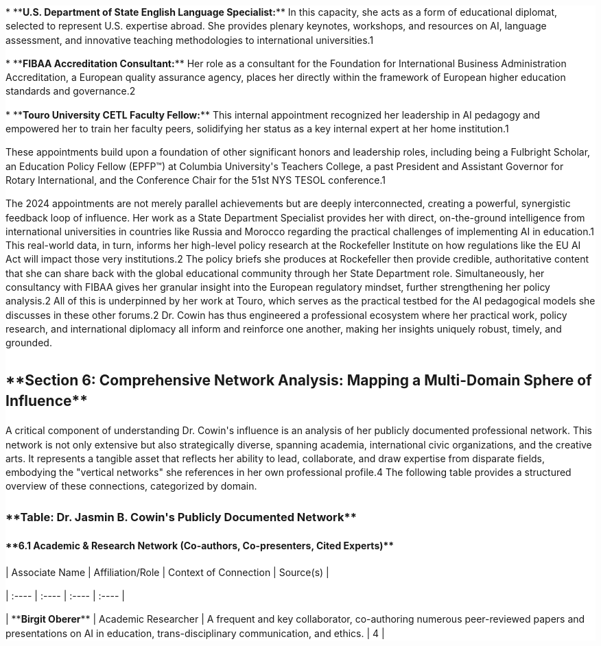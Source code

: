 \* \*\***U.S. Department of State English Language Specialist:**\*\* In this capacity, she acts as a form of educational diplomat, selected to represent U.S. expertise abroad. She provides plenary keynotes, workshops, and resources on AI, language assessment, and innovative teaching methodologies to international universities.1  

\* \*\***FIBAA Accreditation Consultant:**\*\* Her role as a consultant for the Foundation for International Business Administration Accreditation, a European quality assurance agency, places her directly within the framework of European higher education standards and governance.2  

\* \*\***Touro University CETL Faculty Fellow:**\*\* This internal appointment recognized her leadership in AI pedagogy and empowered her to train her faculty peers, solidifying her status as a key internal expert at her home institution.1

These appointments build upon a foundation of other significant honors and leadership roles, including being a Fulbright Scholar, an Education Policy Fellow (EPFP™) at Columbia University's Teachers College, a past President and Assistant Governor for Rotary International, and the Conference Chair for the 51st NYS TESOL conference.1

The 2024 appointments are not merely parallel achievements but are deeply interconnected, creating a powerful, synergistic feedback loop of influence. Her work as a State Department Specialist provides her with direct, on-the-ground intelligence from international universities in countries like Russia and Morocco regarding the practical challenges of implementing AI in education.1 This real-world data, in turn, informs her high-level policy research at the Rockefeller Institute on how regulations like the EU AI Act will impact those very institutions.2 The policy briefs she produces at Rockefeller then provide credible, authoritative content that she can share back with the global educational community through her State Department role. Simultaneously, her consultancy with FIBAA gives her granular insight into the European regulatory mindset, further strengthening her policy analysis.2 All of this is underpinned by her work at Touro, which serves as the practical testbed for the AI pedagogical models she discusses in these other forums.2 Dr. Cowin has thus engineered a professional ecosystem where her practical work, policy research, and international diplomacy all inform and reinforce one another, making her insights uniquely robust, timely, and grounded.

## \*\***Section 6: Comprehensive Network Analysis: Mapping a Multi-Domain Sphere of Influence**\*\*

A critical component of understanding Dr. Cowin's influence is an analysis of her publicly documented professional network. This network is not only extensive but also strategically diverse, spanning academia, international civic organizations, and the creative arts. It represents a tangible asset that reflects her ability to lead, collaborate, and draw expertise from disparate fields, embodying the "vertical networks" she references in her own professional profile.4 The following table provides a structured overview of these connections, categorized by domain.

### \*\***Table: Dr. Jasmin B. Cowin's Publicly Documented Network**\*\*

#### \*\***6.1 Academic & Research Network (Co-authors, Co-presenters, Cited Experts)**\*\*

| Associate Name | Affiliation/Role | Context of Connection | Source(s) |

| :---- | :---- | :---- | :---- |

| \*\***Birgit Oberer**\*\* | Academic Researcher | A frequent and key collaborator, co-authoring numerous peer-reviewed papers and presentations on AI in education, trans-disciplinary communication, and ethics. | 4 |
